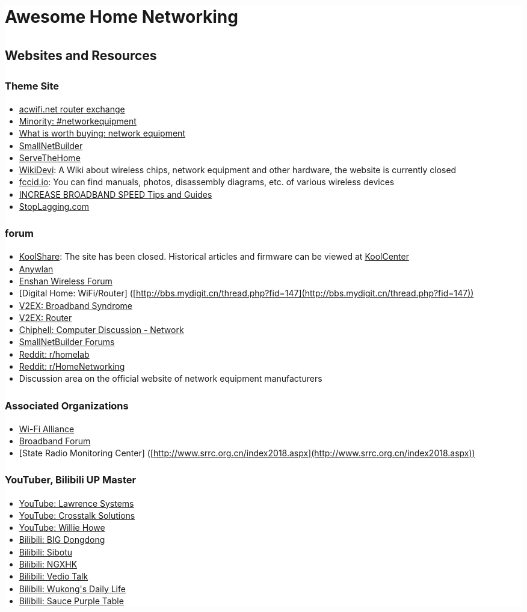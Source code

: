 # Awesome Home Networking

## Websites and Resources

### Theme Site

- [acwifi.net router exchange](https://www.acwifi.net/)
- [Minority: #networkequipment](https://sspai.com/tag/%E7%BD%91%E7%BB%9C%E8%AE%BE%E5%A4%87)
- [What is worth buying: network equipment](https://post.smzdm.com/fenlei/wangluoshebei/)
- [SmallNetBuilder](https://www.smallnetbuilder.com/)
- [ServeTheHome](https://www.servethehome.com/)
- [WikiDevi](https://web.archive.org/web/20191022065144/https://wikidevi.com/wiki/Main_Page): A Wiki about wireless chips, network equipment and other hardware, the website is currently closed
- [fccid.io](https://fccid.io/): You can find manuals, photos, disassembly diagrams, etc. of various wireless devices
- [INCREASE BROADBAND SPEED Tips and Guides](https://www.increasebroadbandspeed.co.uk/)
- [StopLagging.com](https://www.stoplagging.com/)

### forum

- [KoolShare](https://web.archive.org/web/20211011001020/http://koolshare.cn/): The site has been closed. Historical articles and firmware can be viewed at [KoolCenter](https://www.koolcenter.com/)
- [Anywlan](https://www.anywlan.com/)
- [Enshan Wireless Forum](https://www.right.com.cn/forum/forum.php)
- [Digital Home: WiFi/Router] ([http://bbs.mydigit.cn/thread.php?fid=147](http://bbs.mydigit.cn/thread.php?fid=147))
- [V2EX: Broadband Syndrome](https://www.v2ex.com/go/bb)
- [V2EX: Router](https://www.v2ex.com/go/router)
- [Chiphell: Computer Discussion - Network](https://www.chiphell.com/forum.php?mod=forumdisplay&fid=36&filter=typeid&typeid=736)
- [SmallNetBuilder Forums](https://www.snbforums.com/)
- [Reddit: r/homelab](https://www.reddit.com/r/homelab/)
- [Reddit: r/HomeNetworking]([https://www.reddit.com/r](https://www.reddit.com/r)/HomeNetworking/)
- Discussion area on the official website of network equipment manufacturers

### Associated Organizations

- [Wi-Fi Alliance](https://www.wi-fi.org/zh-hans)
- [Broadband Forum](https://www.broadband-forum.org/)
- [State Radio Monitoring Center] ([http://www.srrc.org.cn/index2018.aspx](http://www.srrc.org.cn/index2018.aspx))

### YouTuber, Bilibili UP Master

- [YouTube: Lawrence Systems](https://www.youtube.com/channel/UCHkYOD-3fZbuGhwsADBd9ZQ)
- [YouTube: Crosstalk Solutions](https://www.youtube.com/channel/UCVS6ejD9NLZvjsvhcbiDzjw)
- [YouTube: Willie Howe](https://www.youtube.com/channel/UCD-QkofF-bFBAcI83U8ZZeg)
- [Bilibili: BIG Dongdong](https://space.bilibili.com/108142407)
- [Bilibili: Sibotu](https://space.bilibili.com/28457)
- [Bilibili: NGXHK](https://space.bilibili.com/30496941)
- [Bilibili: Vedio Talk](https://space.bilibili.com/28459251)
- [Bilibili: Wukong's Daily Life](https://space.bilibili.com/250915741)
- [Bilibili: Sauce Purple Table](https://space.bilibili.com/11544017)

